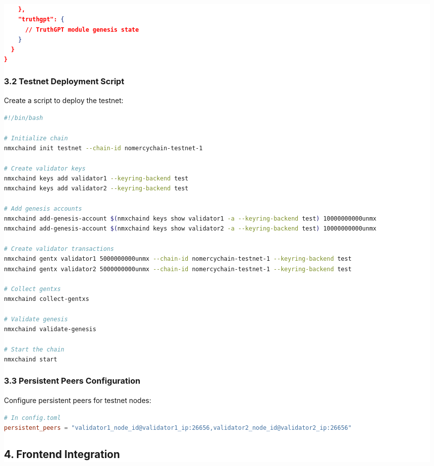 ```json
    },
    "truthgpt": {
      // TruthGPT module genesis state
    }
  }
}
```

### 3.2 Testnet Deployment Script

Create a script to deploy the testnet:

```bash
#!/bin/bash

# Initialize chain
nmxchaind init testnet --chain-id nomercychain-testnet-1

# Create validator keys
nmxchaind keys add validator1 --keyring-backend test
nmxchaind keys add validator2 --keyring-backend test

# Add genesis accounts
nmxchaind add-genesis-account $(nmxchaind keys show validator1 -a --keyring-backend test) 10000000000unmx
nmxchaind add-genesis-account $(nmxchaind keys show validator2 -a --keyring-backend test) 10000000000unmx

# Create validator transactions
nmxchaind gentx validator1 5000000000unmx --chain-id nomercychain-testnet-1 --keyring-backend test
nmxchaind gentx validator2 5000000000unmx --chain-id nomercychain-testnet-1 --keyring-backend test

# Collect gentxs
nmxchaind collect-gentxs

# Validate genesis
nmxchaind validate-genesis

# Start the chain
nmxchaind start
```

### 3.3 Persistent Peers Configuration

Configure persistent peers for testnet nodes:

```toml
# In config.toml
persistent_peers = "validator1_node_id@validator1_ip:26656,validator2_node_id@validator2_ip:26656"
```

## 4. Frontend Integration

